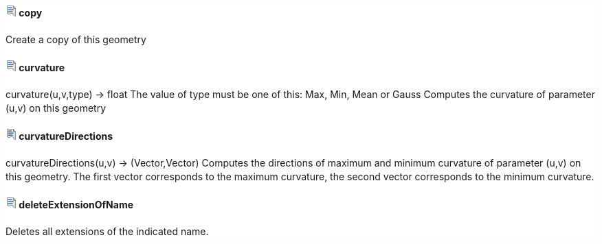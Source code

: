 
#### <img src="images/Type_enum.svg" style="width:16px;"> copy

Create a copy of this geometry



#### <img src="images/Type_enum.svg" style="width:16px;"> curvature

curvature(u,v,type) -> float
The value of type must be one of this: Max, Min, Mean or Gauss
Computes the curvature of parameter (u,v) on this geometry



#### <img src="images/Type_enum.svg" style="width:16px;"> curvatureDirections

curvatureDirections(u,v) -> (Vector,Vector)
Computes the directions of maximum and minimum curvature
of parameter (u,v) on this geometry.
The first vector corresponds to the maximum curvature,
the second vector corresponds to the minimum curvature.




#### <img src="images/Type_enum.svg" style="width:16px;"> deleteExtensionOfName

Deletes all extensions of the indicated name.
